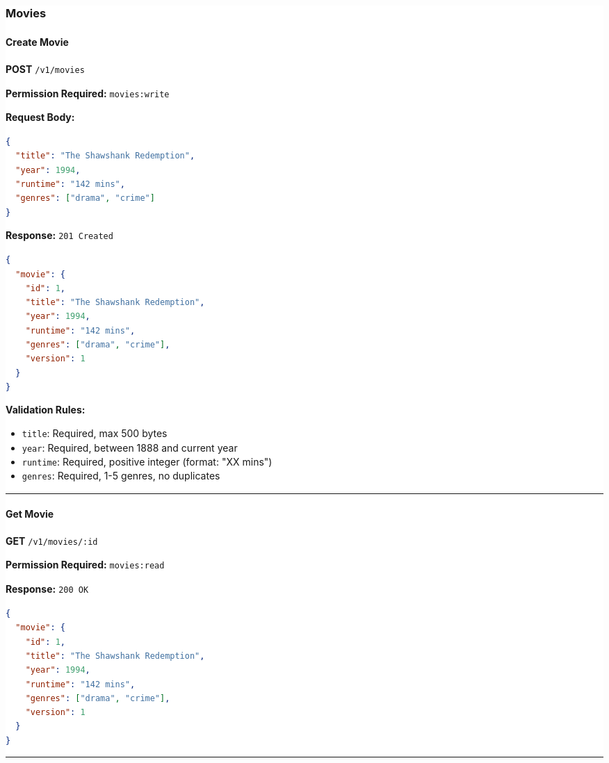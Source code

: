 
### Movies

#### Create Movie

**POST** `/v1/movies`

**Permission Required:** `movies:write`

**Request Body:**
```json
{
  "title": "The Shawshank Redemption",
  "year": 1994,
  "runtime": "142 mins",
  "genres": ["drama", "crime"]
}
```

**Response:** `201 Created`

```json
{
  "movie": {
    "id": 1,
    "title": "The Shawshank Redemption",
    "year": 1994,
    "runtime": "142 mins",
    "genres": ["drama", "crime"],
    "version": 1
  }
}
```

**Validation Rules:**
- `title`: Required, max 500 bytes
- `year`: Required, between 1888 and current year
- `runtime`: Required, positive integer (format: "XX mins")
- `genres`: Required, 1-5 genres, no duplicates

---

#### Get Movie

**GET** `/v1/movies/:id`

**Permission Required:** `movies:read`

**Response:** `200 OK`

```json
{
  "movie": {
    "id": 1,
    "title": "The Shawshank Redemption",
    "year": 1994,
    "runtime": "142 mins",
    "genres": ["drama", "crime"],
    "version": 1
  }
}
```

---